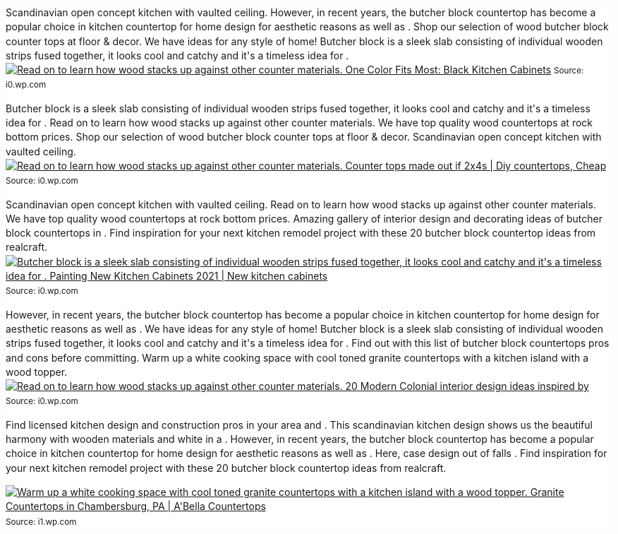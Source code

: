 Scandinavian open concept kitchen with vaulted ceiling. However, in recent years, the butcher block countertop has become a popular choice in kitchen countertop for home design for aesthetic reasons as well as . Shop our selection of wood butcher block counter tops at floor &amp; decor. We have ideas for any style of home! Butcher block is a sleek slab consisting of individual wooden strips fused together, it looks cool and catchy and it&#039;s a timeless idea for .
[![Read on to learn how wood stacks up against other counter materials. One Color Fits Most: Black Kitchen Cabinets](https://i0.wp.com/cdn.homedit.com/wp-content/uploads/2015/01/green-kitchen-backsplash.jpg "One Color Fits Most: Black Kitchen Cabinets")](https://i0.wp.com/cdn.homedit.com/wp-content/uploads/2015/01/green-kitchen-backsplash.jpg)
<small>Source: i0.wp.com</small>

Butcher block is a sleek slab consisting of individual wooden strips fused together, it looks cool and catchy and it&#039;s a timeless idea for . Read on to learn how wood stacks up against other counter materials. We have top quality wood countertops at rock bottom prices. Shop our selection of wood butcher block counter tops at floor &amp; decor. Scandinavian open concept kitchen with vaulted ceiling.
[![Read on to learn how wood stacks up against other counter materials. Counter tops made out if 2x4s | Diy countertops, Cheap](https://i0.wp.com/i.pinimg.com/736x/15/7a/37/157a37b0a740892a8fc1dece349444bc.jpg "Counter tops made out if 2x4s | Diy countertops, Cheap")](https://i0.wp.com/i.pinimg.com/736x/15/7a/37/157a37b0a740892a8fc1dece349444bc.jpg)
<small>Source: i0.wp.com</small>

Scandinavian open concept kitchen with vaulted ceiling. Read on to learn how wood stacks up against other counter materials. We have top quality wood countertops at rock bottom prices. Amazing gallery of interior design and decorating ideas of butcher block countertops in . Find inspiration for your next kitchen remodel project with these 20 butcher block countertop ideas from realcraft.
[![Butcher block is a sleek slab consisting of individual wooden strips fused together, it looks cool and catchy and it&#039;s a timeless idea for . Painting New Kitchen Cabinets 2021 | New kitchen cabinets](https://i0.wp.com/i.pinimg.com/736x/99/24/89/99248929800b3d835b7a3d99ebb5b3c4.jpg "Painting New Kitchen Cabinets 2021 | New kitchen cabinets")](https://i0.wp.com/i.pinimg.com/736x/99/24/89/99248929800b3d835b7a3d99ebb5b3c4.jpg)
<small>Source: i0.wp.com</small>

However, in recent years, the butcher block countertop has become a popular choice in kitchen countertop for home design for aesthetic reasons as well as . We have ideas for any style of home! Butcher block is a sleek slab consisting of individual wooden strips fused together, it looks cool and catchy and it&#039;s a timeless idea for . Find out with this list of butcher block countertops pros and cons before committing. Warm up a white cooking space with cool toned granite countertops with a kitchen island with a wood topper.
[![Read on to learn how wood stacks up against other counter materials. 20 Modern Colonial interior design ideas inspired by](https://i0.wp.com/www.decor4all.com/wp-content/uploads/2014/08/colonial-homes-bedroom-decorating-ideas-5.jpg "20 Modern Colonial interior design ideas inspired by")](https://i0.wp.com/www.decor4all.com/wp-content/uploads/2014/08/colonial-homes-bedroom-decorating-ideas-5.jpg)
<small>Source: i0.wp.com</small>

Find licensed kitchen design and construction pros in your area and . This scandinavian kitchen design shows us the beautiful harmony with wooden materials and white in a . However, in recent years, the butcher block countertop has become a popular choice in kitchen countertop for home design for aesthetic reasons as well as . Here, case design out of falls . Find inspiration for your next kitchen remodel project with these 20 butcher block countertop ideas from realcraft.

[![Warm up a white cooking space with cool toned granite countertops with a kitchen island with a wood topper. Granite Countertops in Chambersburg, PA | A&#039;Bella Countertops](https://i1.wp.com/www.abellagranitecountertops.com/wp-content/uploads/2019/11/14595590_10202543384782043_4929889334842402712_n.jpg "Granite Countertops in Chambersburg, PA | A&#039;Bella Countertops")](https://i1.wp.com/www.abellagranitecountertops.com/wp-content/uploads/2019/11/14595590_10202543384782043_4929889334842402712_n.jpg)
<small>Source: i1.wp.com</small>
